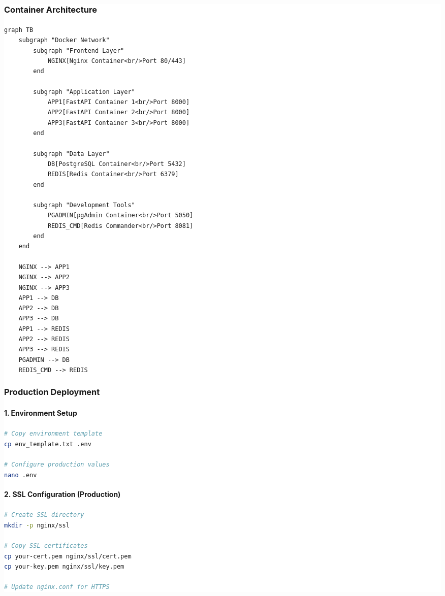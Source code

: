 ### Container Architecture

```mermaid
graph TB
    subgraph "Docker Network"
        subgraph "Frontend Layer"
            NGINX[Nginx Container<br/>Port 80/443]
        end
        
        subgraph "Application Layer"
            APP1[FastAPI Container 1<br/>Port 8000]
            APP2[FastAPI Container 2<br/>Port 8000] 
            APP3[FastAPI Container 3<br/>Port 8000]
        end
        
        subgraph "Data Layer"
            DB[PostgreSQL Container<br/>Port 5432]
            REDIS[Redis Container<br/>Port 6379]
        end
        
        subgraph "Development Tools"
            PGADMIN[pgAdmin Container<br/>Port 5050]
            REDIS_CMD[Redis Commander<br/>Port 8081]
        end
    end
    
    NGINX --> APP1
    NGINX --> APP2  
    NGINX --> APP3
    APP1 --> DB
    APP2 --> DB
    APP3 --> DB
    APP1 --> REDIS
    APP2 --> REDIS
    APP3 --> REDIS
    PGADMIN --> DB
    REDIS_CMD --> REDIS
```

### Production Deployment

#### 1. Environment Setup
```bash
# Copy environment template
cp env_template.txt .env

# Configure production values
nano .env
```

#### 2. SSL Configuration (Production)
```bash
# Create SSL directory
mkdir -p nginx/ssl

# Copy SSL certificates
cp your-cert.pem nginx/ssl/cert.pem
cp your-key.pem nginx/ssl/key.pem

# Update nginx.conf for HTTPS
```
